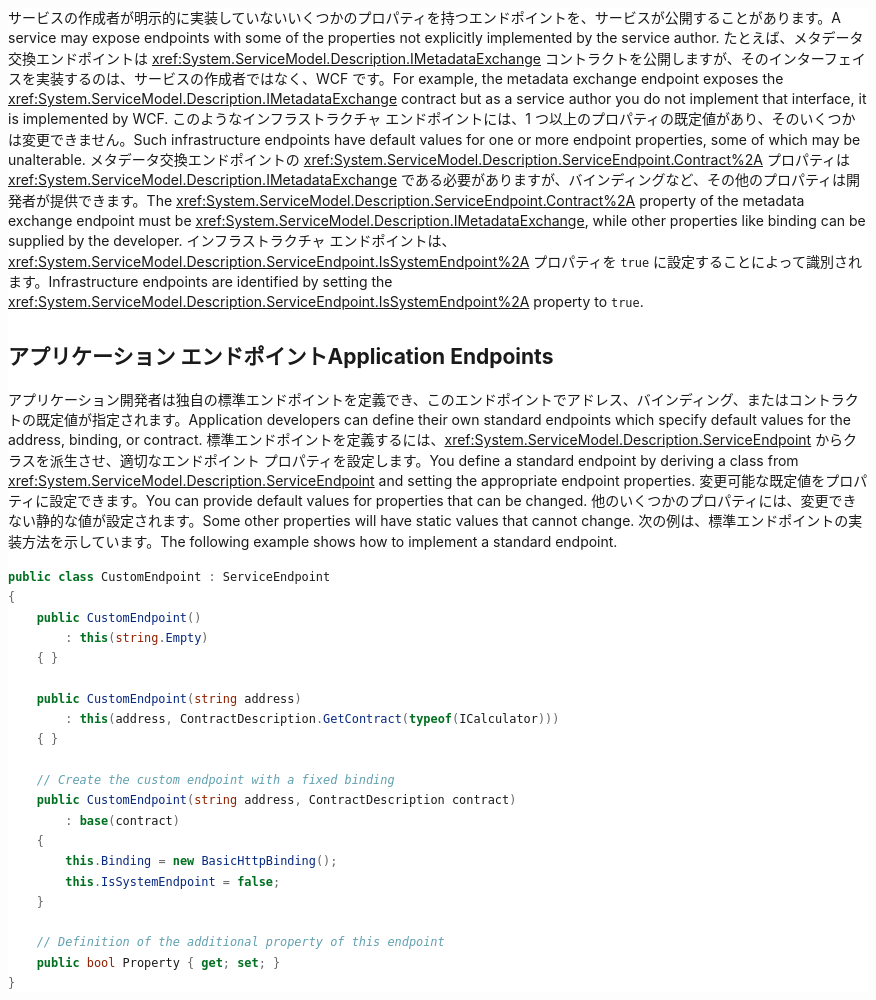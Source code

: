  <span data-ttu-id="cc531-113">サービスの作成者が明示的に実装していないいくつかのプロパティを持つエンドポイントを、サービスが公開することがあります。</span><span class="sxs-lookup"><span data-stu-id="cc531-113">A service may expose endpoints with some of the properties not explicitly implemented by the service author.</span></span> <span data-ttu-id="cc531-114">たとえば、メタデータ交換エンドポイントは <xref:System.ServiceModel.Description.IMetadataExchange> コントラクトを公開しますが、そのインターフェイスを実装するのは、サービスの作成者ではなく、WCF です。</span><span class="sxs-lookup"><span data-stu-id="cc531-114">For example, the metadata exchange endpoint exposes the <xref:System.ServiceModel.Description.IMetadataExchange> contract but as a service author you do not implement that interface, it is implemented by WCF.</span></span> <span data-ttu-id="cc531-115">このようなインフラストラクチャ エンドポイントには、1 つ以上のプロパティの既定値があり、そのいくつかは変更できません。</span><span class="sxs-lookup"><span data-stu-id="cc531-115">Such infrastructure endpoints have default values for one or more endpoint properties, some of which may be unalterable.</span></span> <span data-ttu-id="cc531-116">メタデータ交換エンドポイントの <xref:System.ServiceModel.Description.ServiceEndpoint.Contract%2A> プロパティは <xref:System.ServiceModel.Description.IMetadataExchange> である必要がありますが、バインディングなど、その他のプロパティは開発者が提供できます。</span><span class="sxs-lookup"><span data-stu-id="cc531-116">The <xref:System.ServiceModel.Description.ServiceEndpoint.Contract%2A> property of the metadata exchange endpoint must be <xref:System.ServiceModel.Description.IMetadataExchange>, while other properties like binding can be supplied by the developer.</span></span> <span data-ttu-id="cc531-117">インフラストラクチャ エンドポイントは、<xref:System.ServiceModel.Description.ServiceEndpoint.IsSystemEndpoint%2A> プロパティを `true` に設定することによって識別されます。</span><span class="sxs-lookup"><span data-stu-id="cc531-117">Infrastructure endpoints are identified by setting the <xref:System.ServiceModel.Description.ServiceEndpoint.IsSystemEndpoint%2A> property to `true`.</span></span>  
  
## <a name="application-endpoints"></a><span data-ttu-id="cc531-118">アプリケーション エンドポイント</span><span class="sxs-lookup"><span data-stu-id="cc531-118">Application Endpoints</span></span>  

 <span data-ttu-id="cc531-119">アプリケーション開発者は独自の標準エンドポイントを定義でき、このエンドポイントでアドレス、バインディング、またはコントラクトの既定値が指定されます。</span><span class="sxs-lookup"><span data-stu-id="cc531-119">Application developers can define their own standard endpoints which specify default values for the address, binding, or contract.</span></span> <span data-ttu-id="cc531-120">標準エンドポイントを定義するには、<xref:System.ServiceModel.Description.ServiceEndpoint> からクラスを派生させ、適切なエンドポイント プロパティを設定します。</span><span class="sxs-lookup"><span data-stu-id="cc531-120">You define a standard endpoint by deriving a class from <xref:System.ServiceModel.Description.ServiceEndpoint> and setting the appropriate endpoint properties.</span></span> <span data-ttu-id="cc531-121">変更可能な既定値をプロパティに設定できます。</span><span class="sxs-lookup"><span data-stu-id="cc531-121">You can provide default values for properties that can be changed.</span></span> <span data-ttu-id="cc531-122">他のいくつかのプロパティには、変更できない静的な値が設定されます。</span><span class="sxs-lookup"><span data-stu-id="cc531-122">Some other properties will have static values that cannot change.</span></span> <span data-ttu-id="cc531-123">次の例は、標準エンドポイントの実装方法を示しています。</span><span class="sxs-lookup"><span data-stu-id="cc531-123">The following example shows how to implement a standard endpoint.</span></span>  
  
```csharp
public class CustomEndpoint : ServiceEndpoint
{
    public CustomEndpoint()
        : this(string.Empty)
    { }  

    public CustomEndpoint(string address)
        : this(address, ContractDescription.GetContract(typeof(ICalculator)))
    { }  

    // Create the custom endpoint with a fixed binding
    public CustomEndpoint(string address, ContractDescription contract)
        : base(contract)
    {
        this.Binding = new BasicHttpBinding();
        this.IsSystemEndpoint = false;
    }

    // Definition of the additional property of this endpoint
    public bool Property { get; set; }
}
```
  
